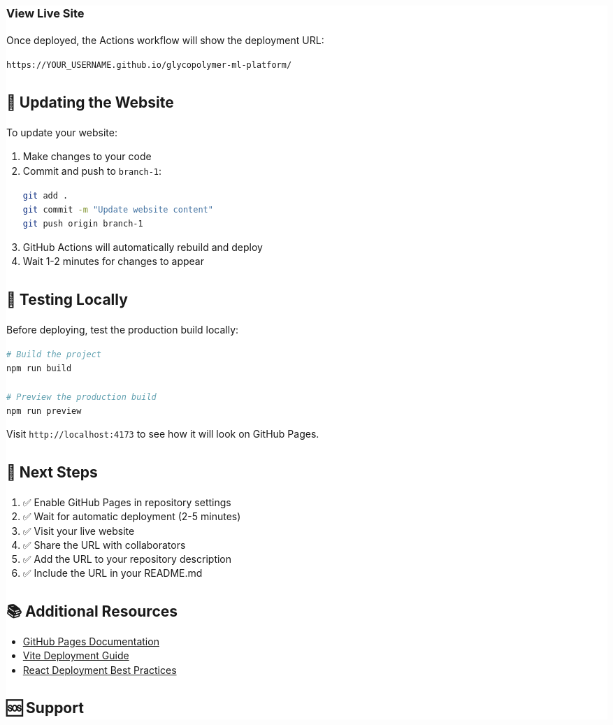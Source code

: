 ### View Live Site
Once deployed, the Actions workflow will show the deployment URL:
```
https://YOUR_USERNAME.github.io/glycopolymer-ml-platform/
```

## 🔄 Updating the Website

To update your website:

1. Make changes to your code
2. Commit and push to `branch-1`:
   ```bash
   git add .
   git commit -m "Update website content"
   git push origin branch-1
   ```
3. GitHub Actions will automatically rebuild and deploy
4. Wait 1-2 minutes for changes to appear

## 📱 Testing Locally

Before deploying, test the production build locally:

```bash
# Build the project
npm run build

# Preview the production build
npm run preview
```

Visit `http://localhost:4173` to see how it will look on GitHub Pages.

## 🎯 Next Steps

1. ✅ Enable GitHub Pages in repository settings
2. ✅ Wait for automatic deployment (2-5 minutes)
3. ✅ Visit your live website
4. ✅ Share the URL with collaborators
5. ✅ Add the URL to your repository description
6. ✅ Include the URL in your README.md

## 📚 Additional Resources

- [GitHub Pages Documentation](https://docs.github.com/en/pages)
- [Vite Deployment Guide](https://vitejs.dev/guide/static-deploy.html)
- [React Deployment Best Practices](https://react.dev/learn/start-a-new-react-project#deploying-to-production)

## 🆘 Support
